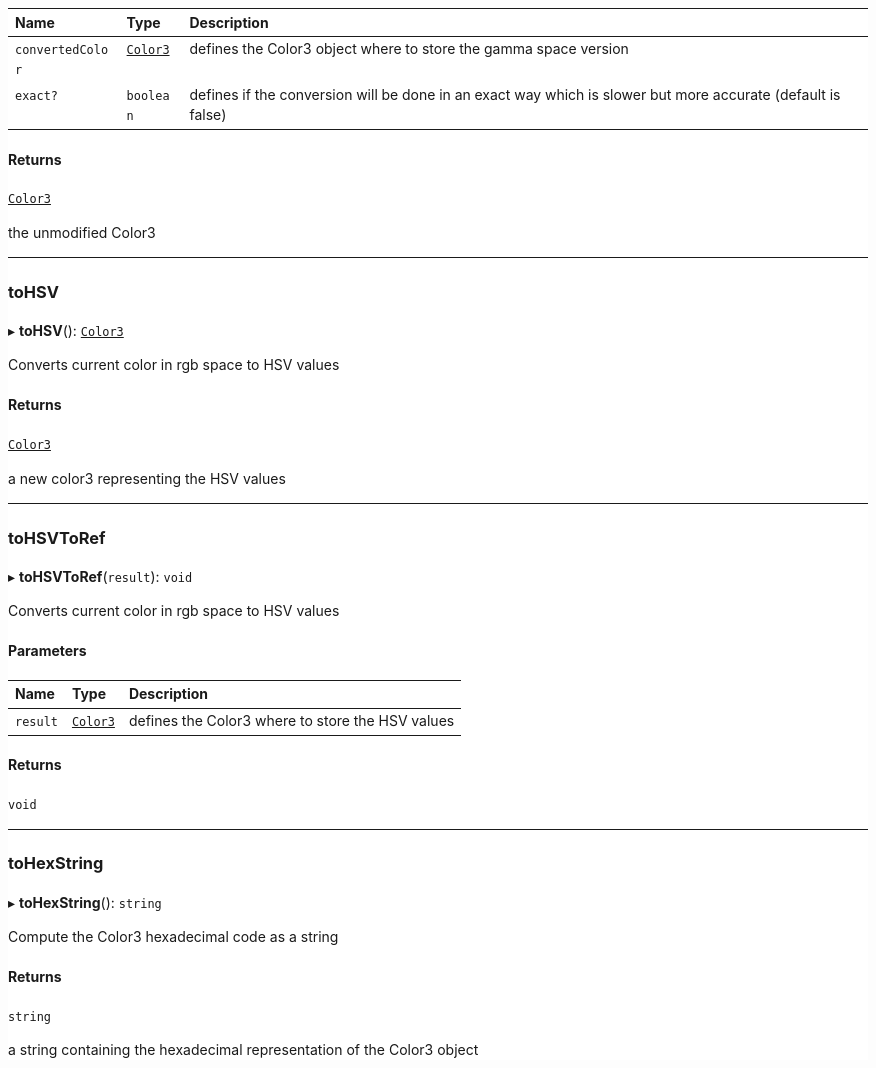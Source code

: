 | Name | Type | Description |
| :------ | :------ | :------ |
| `convertedColor` | [`Color3`](Color3.md) | defines the Color3 object where to store the gamma space version |
| `exact?` | `boolean` | defines if the conversion will be done in an exact way which is slower but more accurate (default is false) |

#### Returns

[`Color3`](Color3.md)

the unmodified Color3

___

### toHSV

▸ **toHSV**(): [`Color3`](Color3.md)

Converts current color in rgb space to HSV values

#### Returns

[`Color3`](Color3.md)

a new color3 representing the HSV values

___

### toHSVToRef

▸ **toHSVToRef**(`result`): `void`

Converts current color in rgb space to HSV values

#### Parameters

| Name | Type | Description |
| :------ | :------ | :------ |
| `result` | [`Color3`](Color3.md) | defines the Color3 where to store the HSV values |

#### Returns

`void`

___

### toHexString

▸ **toHexString**(): `string`

Compute the Color3 hexadecimal code as a string

#### Returns

`string`

a string containing the hexadecimal representation of the Color3 object
